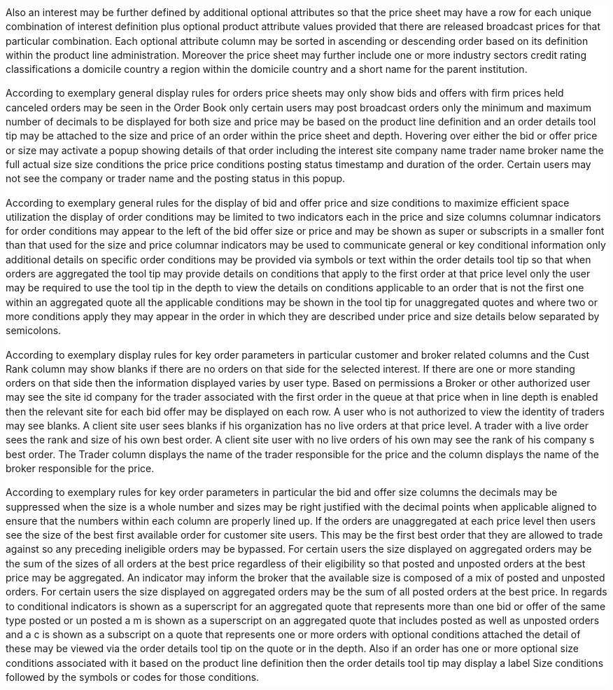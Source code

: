 Also an interest may be further defined by additional optional attributes so that the price sheet may have a row for each unique combination of interest definition plus optional product attribute values provided that there are released broadcast prices for that particular combination. Each optional attribute column may be sorted in ascending or descending order based on its definition within the product line administration. Moreover the price sheet may further include one or more industry sectors credit rating classifications a domicile country a region within the domicile country and a short name for the parent institution.

According to exemplary general display rules for orders price sheets may only show bids and offers with firm prices held canceled orders may be seen in the Order Book only certain users may post broadcast orders only the minimum and maximum number of decimals to be displayed for both size and price may be based on the product line definition and an order details tool tip may be attached to the size and price of an order within the price sheet and depth. Hovering over either the bid or offer price or size may activate a popup showing details of that order including the interest site company name trader name broker name the full actual size size conditions the price price conditions posting status timestamp and duration of the order. Certain users may not see the company or trader name and the posting status in this popup.

According to exemplary general rules for the display of bid and offer price and size conditions to maximize efficient space utilization the display of order conditions may be limited to two indicators each in the price and size columns columnar indicators for order conditions may appear to the left of the bid offer size or price and may be shown as super or subscripts in a smaller font than that used for the size and price columnar indicators may be used to communicate general or key conditional information only additional details on specific order conditions may be provided via symbols or text within the order details tool tip so that when orders are aggregated the tool tip may provide details on conditions that apply to the first order at that price level only the user may be required to use the tool tip in the depth to view the details on conditions applicable to an order that is not the first one within an aggregated quote all the applicable conditions may be shown in the tool tip for unaggregated quotes and where two or more conditions apply they may appear in the order in which they are described under price and size details below separated by semicolons.

According to exemplary display rules for key order parameters in particular customer and broker related columns and the Cust Rank column may show blanks if there are no orders on that side for the selected interest. If there are one or more standing orders on that side then the information displayed varies by user type. Based on permissions a Broker or other authorized user may see the site id company for the trader associated with the first order in the queue at that price when in line depth is enabled then the relevant site for each bid offer may be displayed on each row. A user who is not authorized to view the identity of traders may see blanks. A client site user sees blanks if his organization has no live orders at that price level. A trader with a live order sees the rank and size of his own best order. A client site user with no live orders of his own may see the rank of his company s best order. The Trader column displays the name of the trader responsible for the price and the column displays the name of the broker responsible for the price.

According to exemplary rules for key order parameters in particular the bid and offer size columns the decimals may be suppressed when the size is a whole number and sizes may be right justified with the decimal points when applicable aligned to ensure that the numbers within each column are properly lined up. If the orders are unaggregated at each price level then users see the size of the best first available order for customer site users. This may be the first best order that they are allowed to trade against so any preceding ineligible orders may be bypassed. For certain users the size displayed on aggregated orders may be the sum of the sizes of all orders at the best price regardless of their eligibility so that posted and unposted orders at the best price may be aggregated. An indicator may inform the broker that the available size is composed of a mix of posted and unposted orders. For certain users the size displayed on aggregated orders may be the sum of all posted orders at the best price. In regards to conditional indicators is shown as a superscript for an aggregated quote that represents more than one bid or offer of the same type posted or un posted a m is shown as a superscript on an aggregated quote that includes posted as well as unposted orders and a c is shown as a subscript on a quote that represents one or more orders with optional conditions attached the detail of these may be viewed via the order details tool tip on the quote or in the depth. Also if an order has one or more optional size conditions associated with it based on the product line definition then the order details tool tip may display a label Size conditions followed by the symbols or codes for those conditions.
